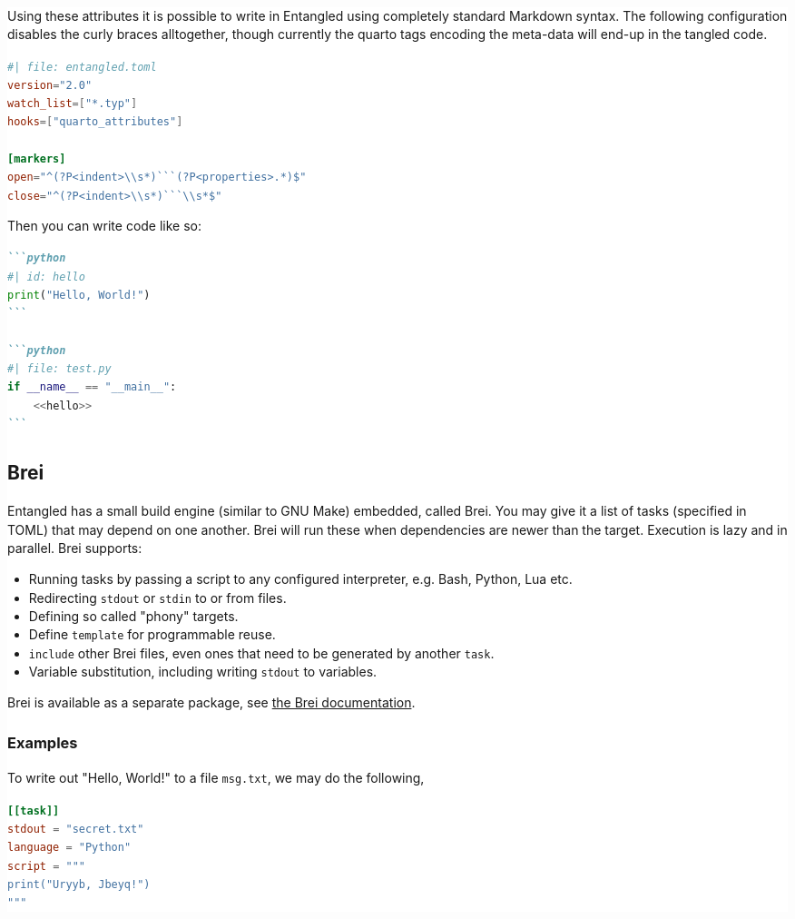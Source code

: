 Using these attributes it is possible to write in Entangled using completely standard Markdown syntax. The following configuration disables the curly braces alltogether, though currently the quarto tags encoding the meta-data will end-up in the tangled code.

```toml
#| file: entangled.toml
version="2.0"
watch_list=["*.typ"]
hooks=["quarto_attributes"]

[markers]
open="^(?P<indent>\\s*)```(?P<properties>.*)$"
close="^(?P<indent>\\s*)```\\s*$"
```

Then you can write code like so:

~~~markdown
```python
#| id: hello
print("Hello, World!")
```

```python
#| file: test.py
if __name__ == "__main__":
    <<hello>>
```
~~~

## Brei
Entangled has a small build engine (similar to GNU Make) embedded, called Brei. You may give it a list of tasks (specified in TOML) that may depend on one another. Brei will run these when dependencies are newer than the target. Execution is lazy and in parallel. Brei supports:

- Running tasks by passing a script to any configured interpreter, e.g. Bash, Python, Lua etc.
- Redirecting `stdout` or `stdin` to or from files.
- Defining so called "phony" targets.
- Define `template` for programmable reuse.
- `include` other Brei files, even ones that need to be generated by another `task`.
- Variable substitution, including writing `stdout` to variables.

Brei is available as a separate package, see [the Brei documentation](https://entangled.github.io/brei).

### Examples
To write out "Hello, World!" to a file `msg.txt`, we may do the following,

```toml
[[task]]
stdout = "secret.txt"
language = "Python"
script = """
print("Uryyb, Jbeyq!")
"""
```
